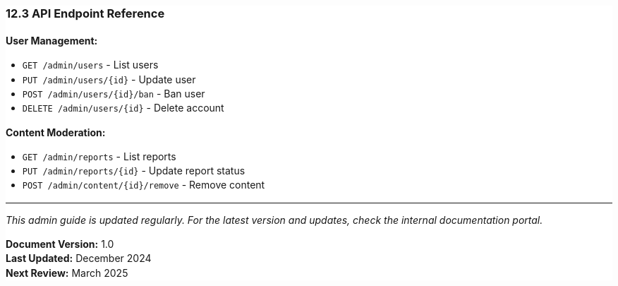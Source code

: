 ### 12.3 API Endpoint Reference

**User Management:**
- `GET /admin/users` - List users
- `PUT /admin/users/{id}` - Update user
- `POST /admin/users/{id}/ban` - Ban user
- `DELETE /admin/users/{id}` - Delete account

**Content Moderation:**
- `GET /admin/reports` - List reports
- `PUT /admin/reports/{id}` - Update report status
- `POST /admin/content/{id}/remove` - Remove content

---

*This admin guide is updated regularly. For the latest version and updates, check the internal documentation portal.*

**Document Version:** 1.0  
**Last Updated:** December 2024  
**Next Review:** March 2025